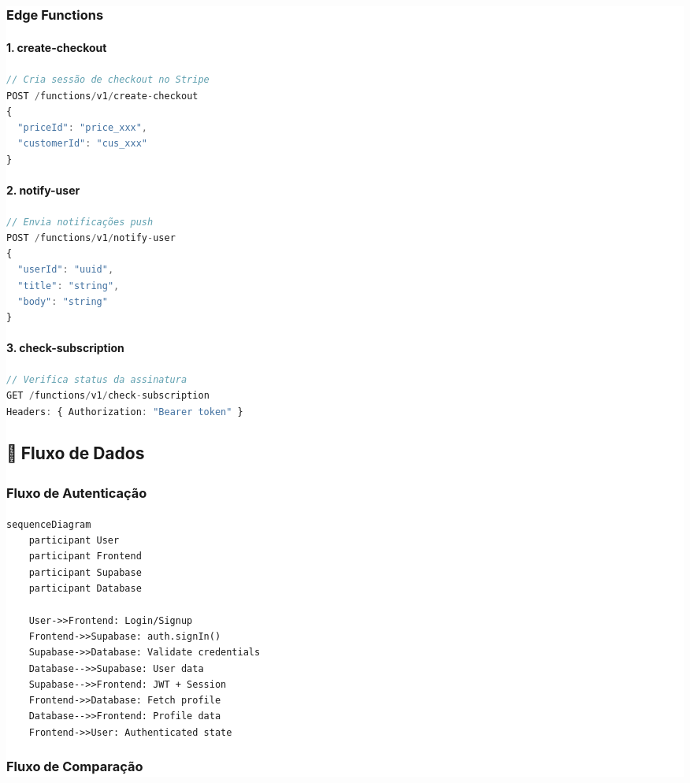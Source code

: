 ### Edge Functions

#### 1. **create-checkout**
```typescript
// Cria sessão de checkout no Stripe
POST /functions/v1/create-checkout
{
  "priceId": "price_xxx",
  "customerId": "cus_xxx"
}
```

#### 2. **notify-user**
```typescript
// Envia notificações push
POST /functions/v1/notify-user
{
  "userId": "uuid",
  "title": "string",
  "body": "string"
}
```

#### 3. **check-subscription**
```typescript
// Verifica status da assinatura
GET /functions/v1/check-subscription
Headers: { Authorization: "Bearer token" }
```

## 🔄 Fluxo de Dados

### Fluxo de Autenticação

```mermaid
sequenceDiagram
    participant User
    participant Frontend
    participant Supabase
    participant Database
    
    User->>Frontend: Login/Signup
    Frontend->>Supabase: auth.signIn()
    Supabase->>Database: Validate credentials
    Database-->>Supabase: User data
    Supabase-->>Frontend: JWT + Session
    Frontend->>Database: Fetch profile
    Database-->>Frontend: Profile data
    Frontend->>User: Authenticated state
```

### Fluxo de Comparação
